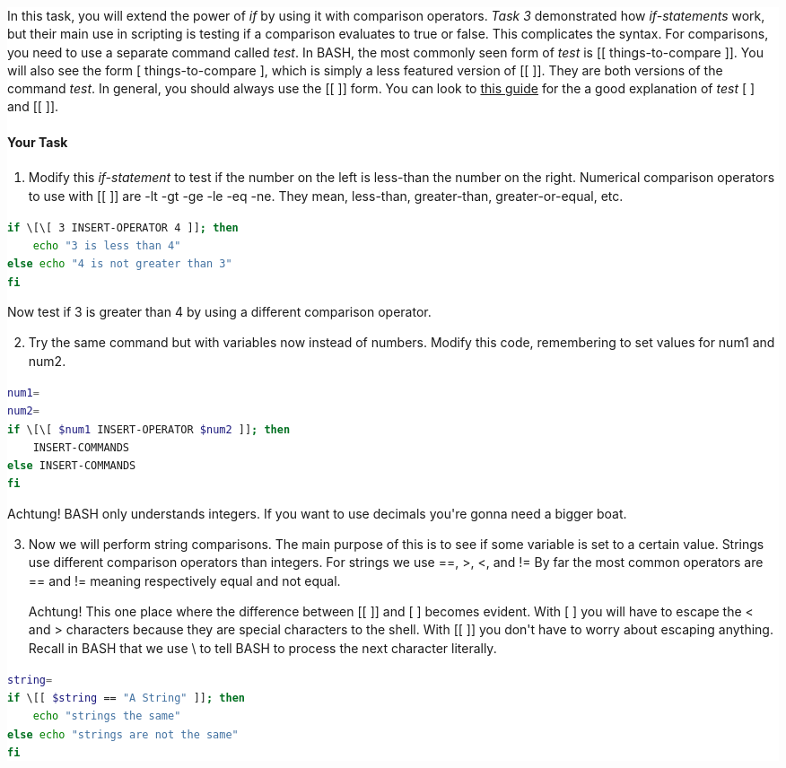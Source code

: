 In this task, you will extend the power of _if_ by using it with comparison operators. 
*Task 3* demonstrated how _if-statements_ work, but their main use in scripting is testing if a comparison evaluates to true or false. This complicates the syntax. For comparisons, you need to use a separate command called _test_. In BASH, the most commonly seen form of _test_ is \[\[ things-to-compare  \]\]. You will also see the form \[ things-to-compare \], which is simply a less featured version of \[\[ \]\]. They are both versions of the command _test_. In general, you should always use the \[\[ \]\] form. You can look to [this guide](http://mywiki.wooledge.org/BashFAQ/031) for the a good explanation of _test_ \[ \] and \[\[ \]\]. 

#### Your Task

1. Modify this _if-statement_ to test if the number on the left is less-than the number on the right. Numerical comparison operators to use with \[\[ \]\] are -lt -gt -ge -le -eq -ne. They mean, less-than, greater-than, greater-or-equal, etc.

```bash
if \[\[ 3 INSERT-OPERATOR 4 ]]; then
	echo "3 is less than 4"
else echo "4 is not greater than 3"
fi

```
Now test if 3 is greater than 4 by using a different comparison operator. 

2. Try the same command but with variables now instead of numbers. Modify this code, remembering to set values for num1 and num2.

```bash
num1=
num2=
if \[\[ $num1 INSERT-OPERATOR $num2 ]]; then
	INSERT-COMMANDS
else INSERT-COMMANDS
fi

```
Achtung! BASH only understands integers. If you want to use decimals you're gonna need a bigger boat. 

3. Now we will perform string comparisons. The main purpose of this is to see if some variable is set to a certain value. Strings use different comparison operators than integers. For strings we use ==, >, <, and != By far the most common operators are == and != meaning respectively equal and not equal.

	Achtung! This one place where the difference between \[\[ \]\] and \[ \] becomes evident. With \[ \] you will have to escape the < and > characters because they are special characters to the shell. With \[\[ \]\] you don't have to worry about escaping anything. Recall in BASH that we use \ to tell BASH to process the next character literally. 


```bash
string=
if \[[ $string == "A String" ]]; then
	echo "strings the same"
else echo "strings are not the same"
fi
```
